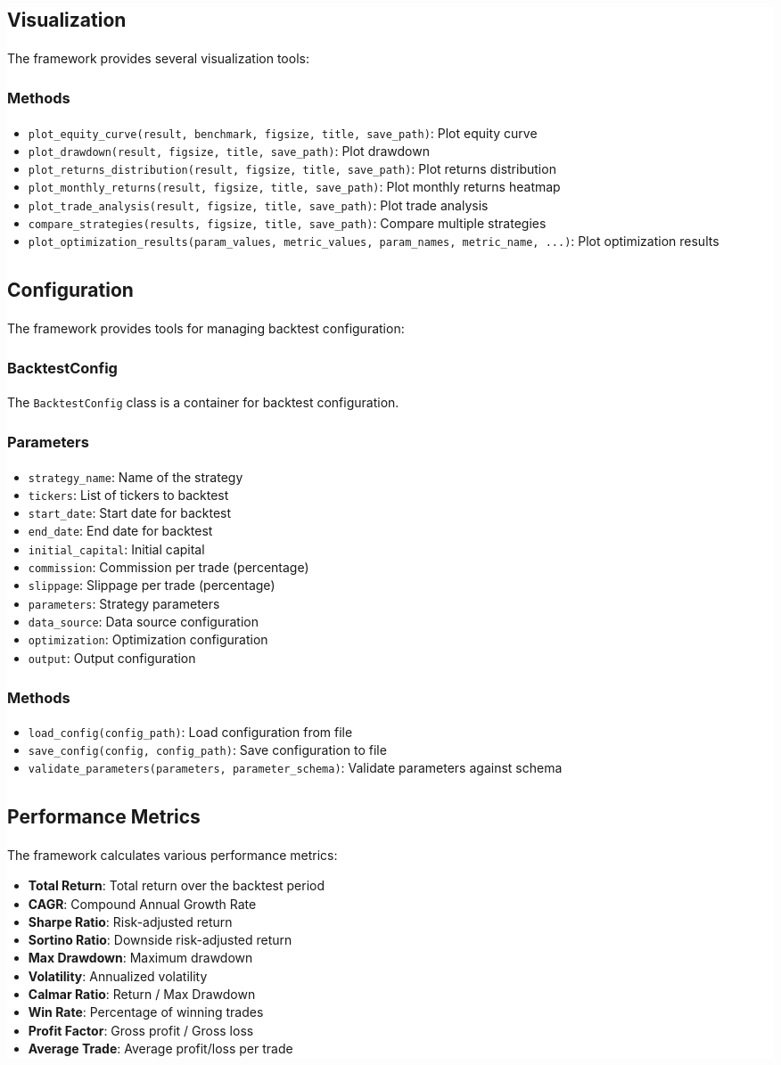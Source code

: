 ## Visualization

The framework provides several visualization tools:

### Methods

- `plot_equity_curve(result, benchmark, figsize, title, save_path)`: Plot equity curve
- `plot_drawdown(result, figsize, title, save_path)`: Plot drawdown
- `plot_returns_distribution(result, figsize, title, save_path)`: Plot returns distribution
- `plot_monthly_returns(result, figsize, title, save_path)`: Plot monthly returns heatmap
- `plot_trade_analysis(result, figsize, title, save_path)`: Plot trade analysis
- `compare_strategies(results, figsize, title, save_path)`: Compare multiple strategies
- `plot_optimization_results(param_values, metric_values, param_names, metric_name, ...)`: Plot optimization results

## Configuration

The framework provides tools for managing backtest configuration:

### BacktestConfig

The `BacktestConfig` class is a container for backtest configuration.

### Parameters

- `strategy_name`: Name of the strategy
- `tickers`: List of tickers to backtest
- `start_date`: Start date for backtest
- `end_date`: End date for backtest
- `initial_capital`: Initial capital
- `commission`: Commission per trade (percentage)
- `slippage`: Slippage per trade (percentage)
- `parameters`: Strategy parameters
- `data_source`: Data source configuration
- `optimization`: Optimization configuration
- `output`: Output configuration

### Methods

- `load_config(config_path)`: Load configuration from file
- `save_config(config, config_path)`: Save configuration to file
- `validate_parameters(parameters, parameter_schema)`: Validate parameters against schema

## Performance Metrics

The framework calculates various performance metrics:

- **Total Return**: Total return over the backtest period
- **CAGR**: Compound Annual Growth Rate
- **Sharpe Ratio**: Risk-adjusted return
- **Sortino Ratio**: Downside risk-adjusted return
- **Max Drawdown**: Maximum drawdown
- **Volatility**: Annualized volatility
- **Calmar Ratio**: Return / Max Drawdown
- **Win Rate**: Percentage of winning trades
- **Profit Factor**: Gross profit / Gross loss
- **Average Trade**: Average profit/loss per trade
